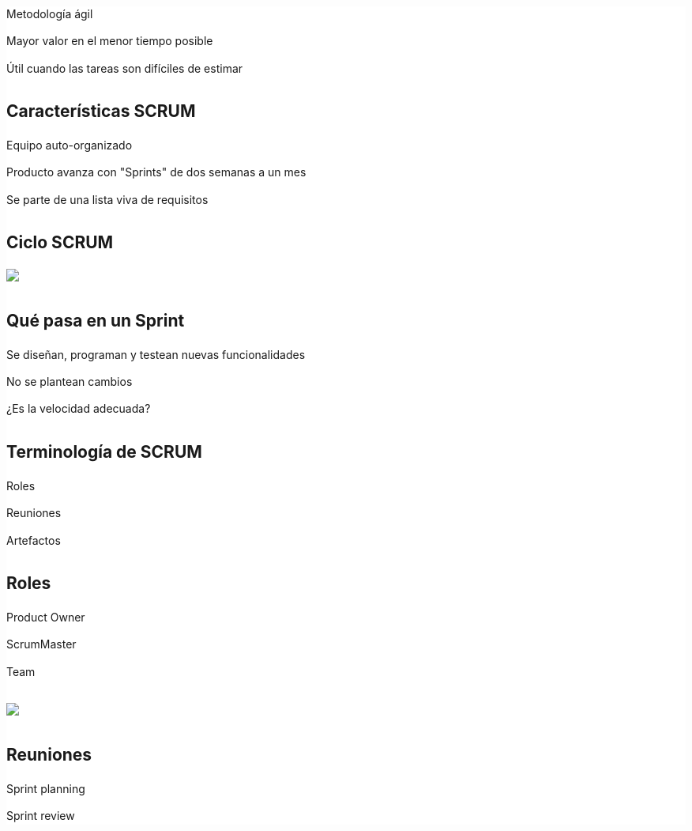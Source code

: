 Metodología ágil 

Mayor valor en el menor tiempo posible 

Útil cuando las tareas son difíciles de estimar 


## Características SCRUM

Equipo auto-organizado 

Producto avanza con "Sprints" de dos semanas a un mes 

Se parte de una lista viva de requisitos 


## Ciclo SCRUM

<img class="r-stretch" style="text-align: center" src="https://www.iebschool.com/blog/wp-content/uploads/2021/04/como-funciona-scrum.png">


## Qué pasa en un Sprint

Se diseñan, programan y testean nuevas funcionalidades 

No se plantean cambios 

¿Es la velocidad adecuada? 


## Terminología de SCRUM

Roles 

Reuniones 

Artefactos 


## Roles

Product Owner 

ScrumMaster 

Team 


## 

<img class="r-stretch" style="text-align: center" src="https://www.possibleinc.com/wp-content/uploads/2021/03/info-roles-1024x714.png">


## Reuniones

Sprint planning 

Sprint review 
